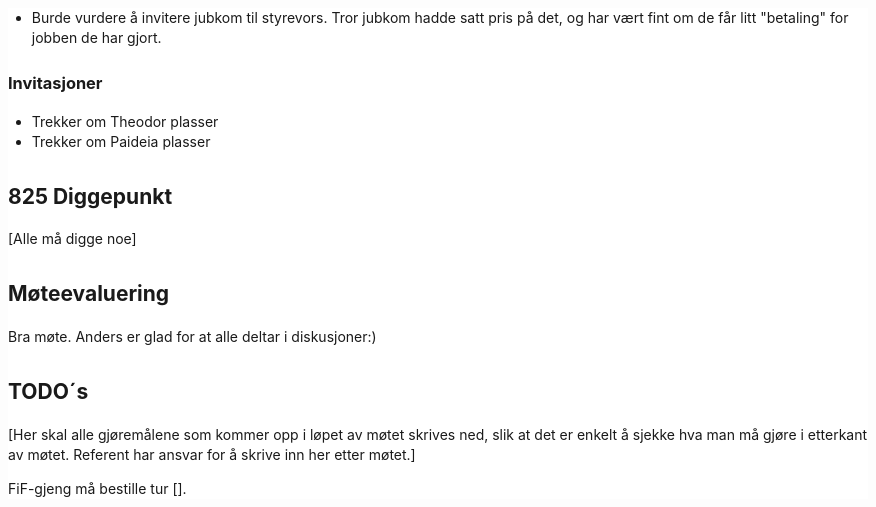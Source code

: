 - Burde vurdere å invitere jubkom til styrevors. Tror jubkom hadde satt pris på det, og har vært fint om de får litt "betaling" for jobben de har gjort.   

### Invitasjoner 

- Trekker om Theodor plasser
- Trekker om Paideia plasser

## 825 Diggepunkt
[Alle må digge noe] 

## Møteevaluering  

Bra møte. Anders er glad for at alle deltar i diskusjoner:)  

## TODO´s
[Her skal alle gjøremålene som kommer opp i løpet av møtet skrives ned, slik at det er enkelt å sjekke hva man må gjøre i etterkant av møtet. Referent har ansvar for å skrive inn her etter møtet.]  
  
FiF-gjeng må bestille tur [].